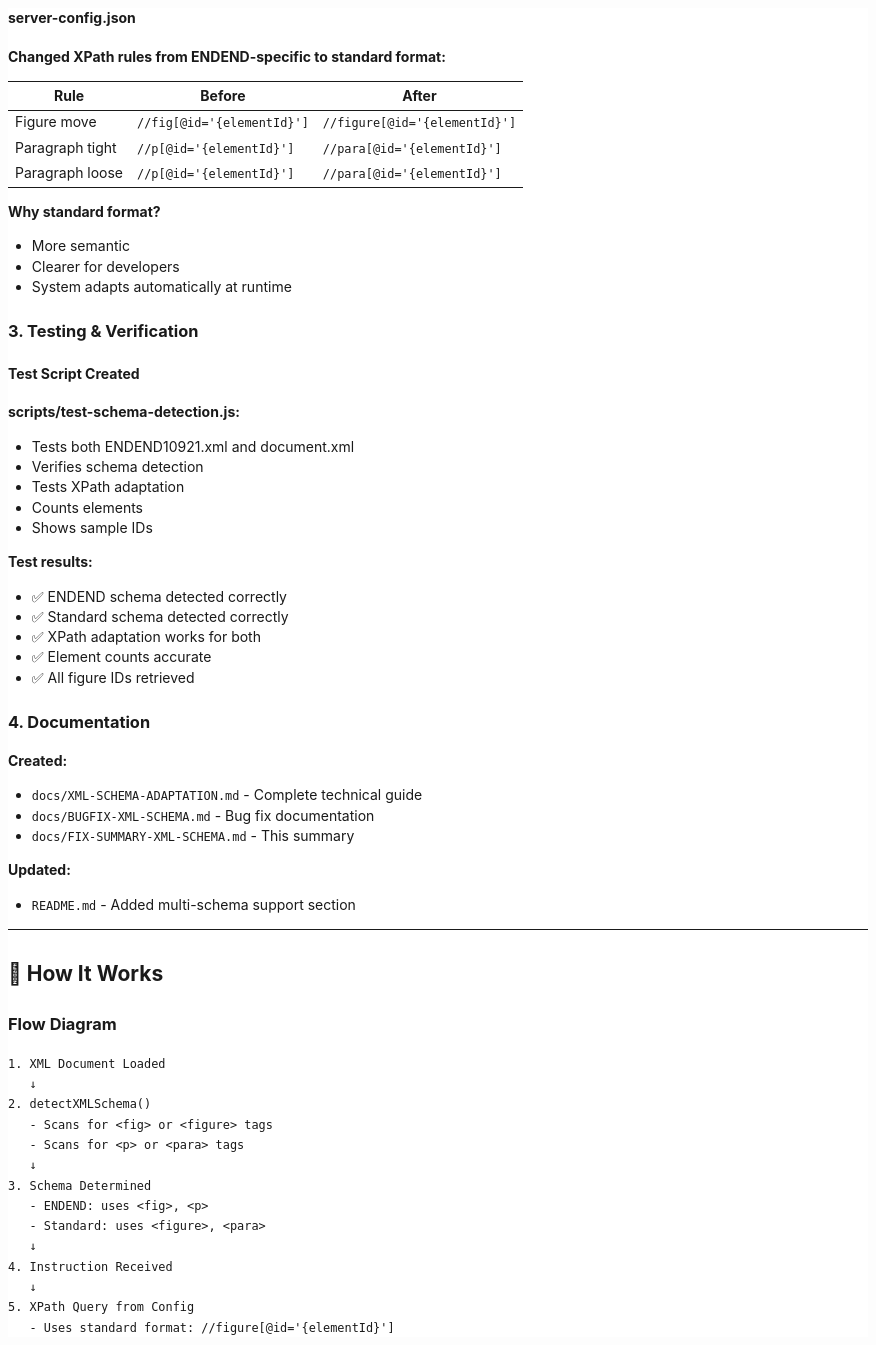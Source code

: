 #### server-config.json

**Changed XPath rules from ENDEND-specific to standard format:**

| Rule | Before | After |
|------|--------|-------|
| Figure move | `//fig[@id='{elementId}']` | `//figure[@id='{elementId}']` |
| Paragraph tight | `//p[@id='{elementId}']` | `//para[@id='{elementId}']` |
| Paragraph loose | `//p[@id='{elementId}']` | `//para[@id='{elementId}']` |

**Why standard format?**
- More semantic
- Clearer for developers
- System adapts automatically at runtime

### 3. Testing & Verification

#### Test Script Created

**scripts/test-schema-detection.js:**
- Tests both ENDEND10921.xml and document.xml
- Verifies schema detection
- Tests XPath adaptation
- Counts elements
- Shows sample IDs

**Test results:**
- ✅ ENDEND schema detected correctly
- ✅ Standard schema detected correctly
- ✅ XPath adaptation works for both
- ✅ Element counts accurate
- ✅ All figure IDs retrieved

### 4. Documentation

**Created:**
- `docs/XML-SCHEMA-ADAPTATION.md` - Complete technical guide
- `docs/BUGFIX-XML-SCHEMA.md` - Bug fix documentation
- `docs/FIX-SUMMARY-XML-SCHEMA.md` - This summary

**Updated:**
- `README.md` - Added multi-schema support section

---

## 🔄 How It Works

### Flow Diagram

```
1. XML Document Loaded
   ↓
2. detectXMLSchema()
   - Scans for <fig> or <figure> tags
   - Scans for <p> or <para> tags
   ↓
3. Schema Determined
   - ENDEND: uses <fig>, <p>
   - Standard: uses <figure>, <para>
   ↓
4. Instruction Received
   ↓
5. XPath Query from Config
   - Uses standard format: //figure[@id='{elementId}']
```